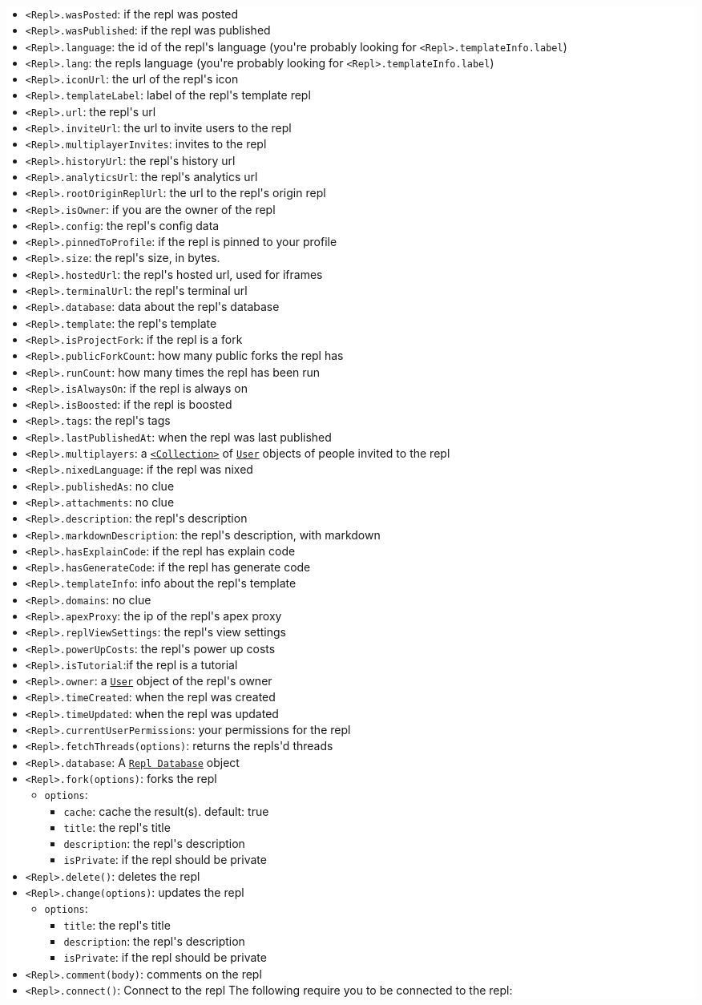 * `<Repl>.wasPosted`: if the repl was posted
* `<Repl>.wasPublished`: if the repl was published
* `<Repl>.language`: the id of the repl's language (you're probably looking for `<Repl>.templateInfo.label`)
* `<Repl>.lang`: the repls language (you're probably looking for `<Repl>.templateInfo.label`)
* `<Repl>.iconUrl`: the url of the repl's icon
* `<Repl>.templateLabel`: label of the repl's template repl
* `<Repl>.url`: the repl's url
* `<Repl>.inviteUrl`: the url to invite users to the repl
* `<Repl>.multiplayerInvites`: invites to the repl
* `<Repl>.historyUrl`: the repl's history url
* `<Repl>.analyticsUrl`: the repl's analytics url
* `<Repl>.rootOriginReplUrl`: the url to the repl's origin repl
* `<Repl>.isOwner`: if you are the owner of the repl
* `<Repl>.config`: the repl's config data
* `<Repl>.pinnedToProfile`: if the repl is pinned to your profile
* `<Repl>.size`: the repl's size, in bytes.
* `<Repl>.hostedUrl`: the repl's hosted url, used for iframes
* `<Repl>.terminalUrl`: the repl's terminal url
* `<Repl>.database`: data about the repl's database
* `<Repl>.template`: the repl's template
* `<Repl>.isProjectFork`: if the repl is a fork
* `<Repl>.publicForkCount`: how many public forks the repl has
* `<Repl>.runCount`: how many times the repl has been run
* `<Repl>.isAlwaysOn`: if the repl is always on
* `<Repl>.isBoosted`: if the repl is boosted
* `<Repl>.tags`: the repl's tags
* `<Repl>.lastPublishedAt`: when the repl was last published
* `<Repl>.multiplayers`: a [`<Collection>`](#Collection) of [`User`](#User) objects of people invited to the repl
* `<Repl>.nixedLanguage`: if the repl was nixed
* `<Repl>.publishedAs`: no clue
* `<Repl>.attachments`: no clue
* `<Repl>.description`: the repl's description
* `<Repl>.markdownDescription`: the repl's description, with markdown
* `<Repl>.hasExplainCode`: if the repl has explain code
* `<Repl>.hasGenerateCode`: if the repl has generate code
* `<Repl>.templateInfo`: info about the repl's template
* `<Repl>.domains`: no clue
* `<Repl>.apexProxy`: the ip of the repl's apex proxy
* `<Repl>.replViewSettings`: the repl's view settings
* `<Repl>.powerUpCosts`: the repl's power up costs
* `<Repl>.isTutorial`:if the repl is a tutorial
* `<Repl>.owner`: a [`User`](#User) object of the repl's owner
* `<Repl>.timeCreated`: when the repl was created
* `<Repl>.timeUpdated`: when the repl was updated
* `<Repl>.currentUserPermissions`: your permissions for the repl
* `<Repl>.fetchThreads(options)`: returns the repls'd threads
* `<Repl>.database`: A [`Repl Database`](https://docs.replit.com/hosting/database-faq) object
* `<Repl>.fork(options)`: forks the repl
	* `options`:
	  * `cache`: cache the result(s). default: true
	  * `title`: the repl's title
	  * `description`: the repl's description
	  * `isPrivate`: if the repl should be private
* `<Repl>.delete()`: deletes the repl
* `<Repl>.change(options)`: updates the repl
	* `options`:
	  * `title`: the repl's title
	  * `description`: the repl's description
	  * `isPrivate`: if the repl should be private
* `<Repl>.comment(body)`: comments on the repl
* `<Repl>.connect()`: Connect to the repl
The following require you to be connected to the repl: